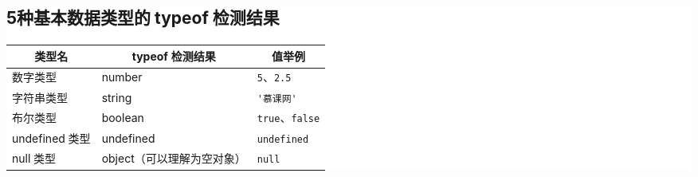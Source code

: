 ##  5种基本数据类型的 typeof 检测结果

| 类型名         | typeof 检测结果            | 值举例          |
| -------------- | -------------------------- | --------------- |
| 数字类型       | number                     | `5`、`2.5`      |
| 字符串类型     | string                     | `'慕课网'`      |
| 布尔类型       | boolean                    | `true`、`false` |
| undefined 类型 | undefined                  | `undefined`     |
| null 类型      | object（可以理解为空对象） | `null`          |
